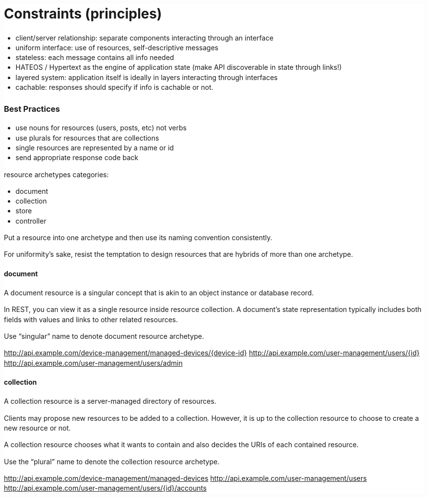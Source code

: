 # Constraints (principles)

- client/server relationship: separate components interacting through an interface
- uniform interface: use of resources, self-descriptive messages
- stateless: each message contains all info needed
- HATEOS / Hypertext as the engine of application state (make API discoverable in state through links!)
- layered system: application itself is ideally in layers interacting through interfaces
- cachable: responses should specify if info is cachable or not.

### Best Practices

- use nouns for resources (users, posts, etc) not verbs
- use plurals for resources that are collections
- single resources are represented by a name or id
- send appropriate response code back

resource archetypes categories:

- document
- collection
- store
- controller

Put a resource into one archetype and then use its naming convention consistently.

For uniformity’s sake, resist the temptation to design resources that are hybrids of more than one archetype.

#### document

A document resource is a singular concept that is akin to an object instance or database record.

In REST, you can view it as a single resource inside resource collection. A document’s state representation typically includes both fields with values and links to other related resources.

Use “singular” name to denote document resource archetype.

http://api.example.com/device-management/managed-devices/{device-id}
http://api.example.com/user-management/users/{id}
http://api.example.com/user-management/users/admin

#### collection

A collection resource is a server-managed directory of resources.

Clients may propose new resources to be added to a collection. However, it is up to the collection resource to choose to create a new resource or not.

A collection resource chooses what it wants to contain and also decides the URIs of each contained resource.

Use the “plural” name to denote the collection resource archetype.

http://api.example.com/device-management/managed-devices
http://api.example.com/user-management/users
http://api.example.com/user-management/users/{id}/accounts

